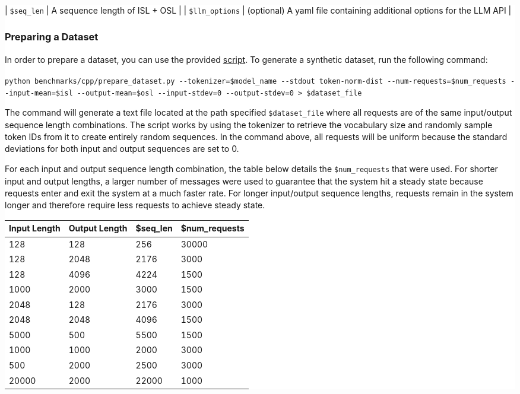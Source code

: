 | `$seq_len` | A sequence length of ISL + OSL |
| `$llm_options` | (optional) A yaml file containing additional options for the LLM API |

### Preparing a Dataset

In order to prepare a dataset, you can use the provided [script](../../../benchmarks/cpp/prepare_dataset.py).
To generate a synthetic dataset, run the following command:

```shell
python benchmarks/cpp/prepare_dataset.py --tokenizer=$model_name --stdout token-norm-dist --num-requests=$num_requests --input-mean=$isl --output-mean=$osl --input-stdev=0 --output-stdev=0 > $dataset_file
```

The command will generate a text file located at the path specified `$dataset_file` where all requests are of the same
input/output sequence length combinations. The script works by using the tokenizer to retrieve the vocabulary size and
randomly sample token IDs from it to create entirely random sequences. In the command above, all requests will be uniform
because the standard deviations for both input and output sequences are set to 0.


For each input and output sequence length combination, the table below details the `$num_requests` that were used. For
shorter input and output lengths, a larger number of messages were used to guarantee that the system hit a steady state
because requests enter and exit the system at a much faster rate. For longer input/output sequence lengths, requests
remain in the system longer and therefore require less requests to achieve steady state.


| Input Length | Output Length |  $seq_len  | $num_requests      |
| ------------ | ------------- | ---------- | ------------------ |
| 128          | 128           | 256        | 30000              |
| 128          | 2048          | 2176       | 3000               |
| 128          | 4096          | 4224       | 1500               |
| 1000         | 2000          | 3000       | 1500               |
| 2048         | 128           | 2176       | 3000               |
| 2048         | 2048          | 4096       | 1500               |
| 5000         | 500           | 5500       | 1500               |
| 1000         | 1000          | 2000       | 3000               |
| 500          | 2000          | 2500       | 3000               |
| 20000        | 2000          | 22000      | 1000               |
